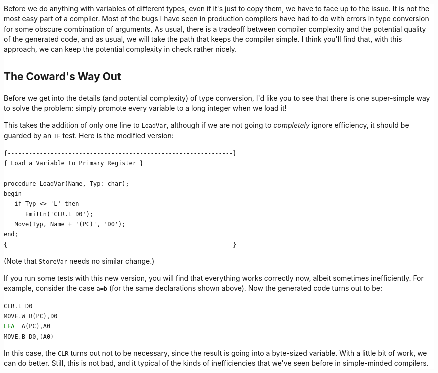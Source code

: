 Before we do anything with  variables of different types, even if
it's just to  copy  them, we have to face up to the issue.  It is
not the most easy part of a compiler.  Most of  the  bugs  I have
seen in production compilers  have  had to do with errors in type
conversion for  some obscure combination of arguments.  As usual,
there is a tradeoff between compiler complexity and the potential
quality of the  generated  code,  and  as usual, we will take the
path that keeps the  compiler  simple.  I think you'll find that,
with this approach, we can keep the potential complexity in check
rather nicely.


## The Coward's Way Out

Before we get into the details (and potential complexity) of type
conversion,  I'd  like  you to see that there is one super-simple
way to solve the problem: simply promote every variable to a long
integer when we load it!

This takes the addition of only one line to `LoadVar`,  although if
we  are  not  going to _completely_ ignore efficiency, it should be
guarded by an `IF` test.  Here is the modified version:

```delphi
{---------------------------------------------------------------}
{ Load a Variable to Primary Register }

procedure LoadVar(Name, Typ: char);
begin
   if Typ <> 'L' then
      EmitLn('CLR.L D0');
   Move(Typ, Name + '(PC)', 'D0');
end;
{---------------------------------------------------------------}
```

(Note that `StoreVar` needs no similar change.)

If you run some tests with  this  new version, you will find that
everything  works correctly now, albeit sometimes  inefficiently.
For example, consider the case  `a=b`  (for  the  same declarations
shown above).  Now the generated code turns out to be:

```asm
CLR.L D0
MOVE.W B(PC),D0
LEA  A(PC),A0
MOVE.B D0,(A0)
```

In  this  case,  the `CLR` turns out not to be necessary, since the
result is going into a byte-sized variable.  With a little bit of
work, we can do better.  Still, this is not  bad,  and it typical
of the kinds of inefficiencies  that we've seen before in simple-minded
compilers.

